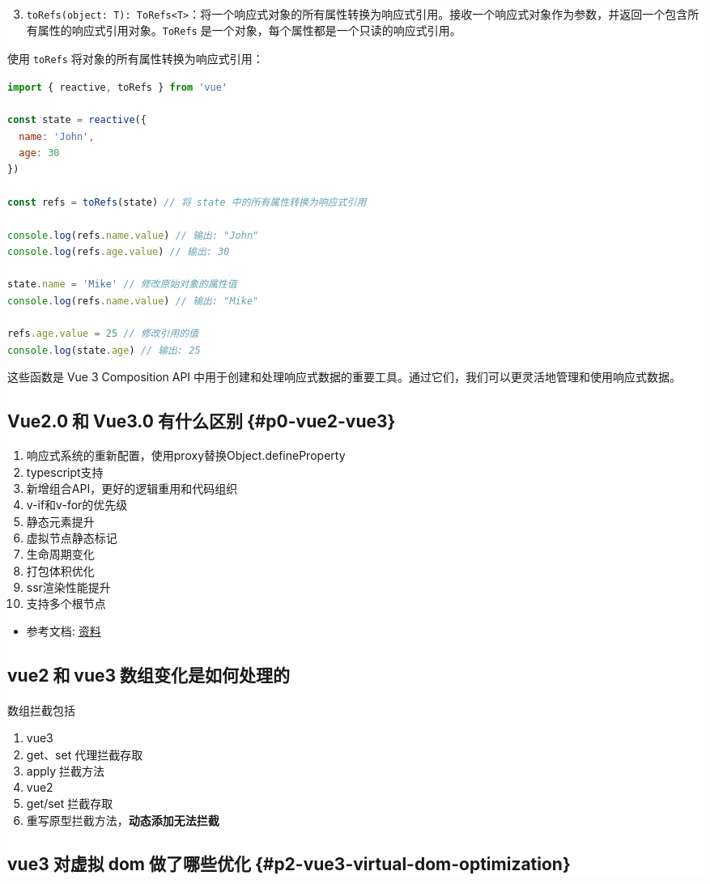 3. `toRefs(object: T): ToRefs<T>`：将一个响应式对象的所有属性转换为响应式引用。接收一个响应式对象作为参数，并返回一个包含所有属性的响应式引用对象。`ToRefs` 是一个对象，每个属性都是一个只读的响应式引用。

使用 `toRefs` 将对象的所有属性转换为响应式引用：

```javascript
import { reactive, toRefs } from 'vue'

const state = reactive({
  name: 'John',
  age: 30
})

const refs = toRefs(state) // 将 state 中的所有属性转换为响应式引用

console.log(refs.name.value) // 输出: "John"
console.log(refs.age.value) // 输出: 30

state.name = 'Mike' // 修改原始对象的属性值
console.log(refs.name.value) // 输出: "Mike"

refs.age.value = 25 // 修改引用的值
console.log(state.age) // 输出: 25
```

这些函数是 Vue 3 Composition API 中用于创建和处理响应式数据的重要工具。通过它们，我们可以更灵活地管理和使用响应式数据。

## Vue2.0 和 Vue3.0 有什么区别 {#p0-vue2-vue3}

1. 响应式系统的重新配置，使用proxy替换Object.defineProperty
2. typescript支持
3. 新增组合API，更好的逻辑重用和代码组织
4. v-if和v-for的优先级
5. 静态元素提升
6. 虚拟节点静态标记
7. 生命周期变化
8. 打包体积优化
9. ssr渲染性能提升
10. 支持多个根节点

* 参考文档: [资料](https://juejin.cn/post/6858558735695937544)

## vue2 和 vue3 数组变化是如何处理的

数组拦截包括

1. vue3
1. get、set 代理拦截存取
2. apply 拦截方法
2. vue2
1. get/set 拦截存取
2. 重写原型拦截方法，**动态添加无法拦截**

## vue3 对虚拟 dom 做了哪些优化 {#p2-vue3-virtual-dom-optimization}

